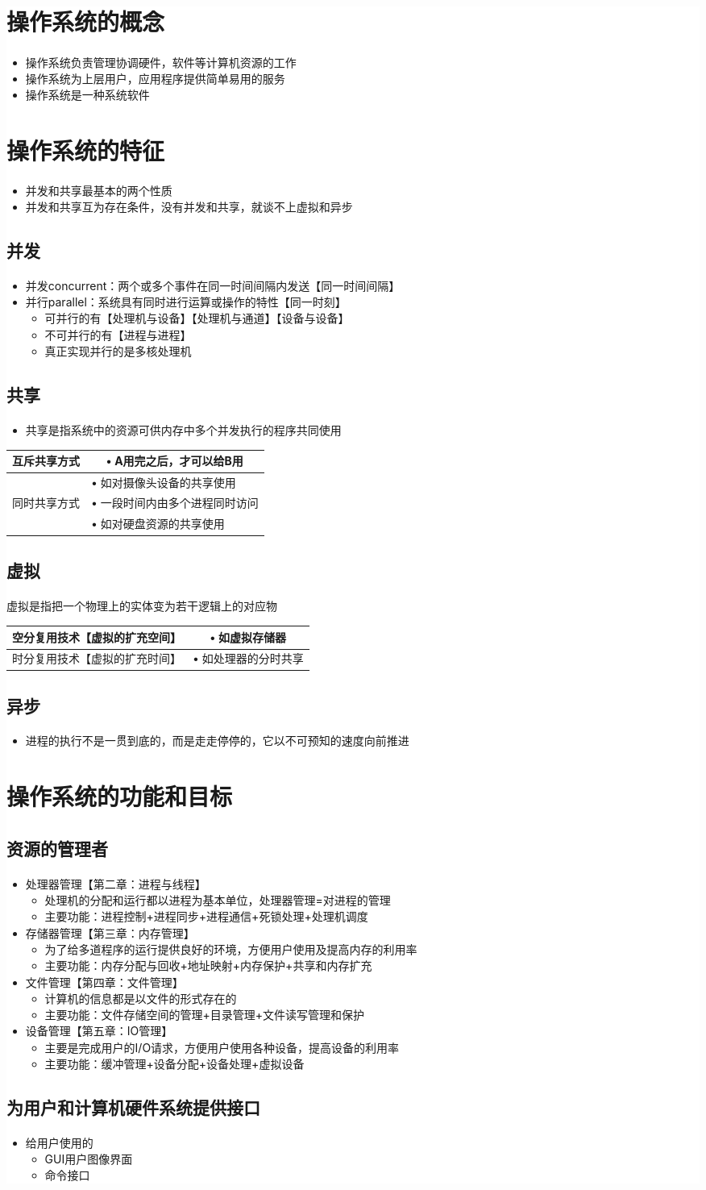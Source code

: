 # 操作系统的概念
- 操作系统负责管理协调硬件，软件等计算机资源的工作
- 操作系统为上层用户，应用程序提供简单易用的服务
- 操作系统是一种系统软件
# 操作系统的特征
- 并发和共享最基本的两个性质
- 并发和共享互为存在条件，没有并发和共享，就谈不上虚拟和异步
## 并发
- 并发concurrent：两个或多个事件在同一时间间隔内发送【同一时间间隔】
- 并行parallel：系统具有同时进行运算或操作的特性【同一时刻】
	- 可并行的有【处理机与设备】【处理机与通道】【设备与设备】
	- 不可并行的有【进程与进程】
	- 真正实现并行的是多核处理机
## 共享
- 共享是指系统中的资源可供内存中多个并发执行的程序共同使用

| 互斥共享方式 | • A用完之后，才可以给B用   |
|--------|------------------|
|        | • 如对摄像头设备的共享使用   |
| 同时共享方式 | • 一段时间内由多个进程同时访问 |
|        | • 如对硬盘资源的共享使用    |
## 虚拟
虚拟是指把一个物理上的实体变为若干逻辑上的对应物

| 空分复用技术【虚拟的扩充空间】 | • 如虚拟存储器    |
|-----------------|-------------|
| 时分复用技术【虚拟的扩充时间】 | • 如处理器的分时共享 |
## 异步
- 进程的执行不是一贯到底的，而是走走停停的，它以不可预知的速度向前推进
# 操作系统的功能和目标
## 资源的管理者
- 处理器管理【第二章：进程与线程】
	- 处理机的分配和运行都以进程为基本单位，处理器管理=对进程的管理
	- 主要功能：进程控制+进程同步+进程通信+死锁处理+处理机调度
- 存储器管理【第三章：内存管理】
	- 为了给多道程序的运行提供良好的环境，方便用户使用及提高内存的利用率
	- 主要功能：内存分配与回收+地址映射+内存保护+共享和内存扩充
- 文件管理【第四章：文件管理】
	- 计算机的信息都是以文件的形式存在的
	- 主要功能：文件存储空间的管理+目录管理+文件读写管理和保护
- 设备管理【第五章：IO管理】
	- 主要是完成用户的I/O请求，方便用户使用各种设备，提高设备的利用率
	- 主要功能：缓冲管理+设备分配+设备处理+虚拟设备
## 为用户和计算机硬件系统提供接口
- 给用户使用的
	- GUI用户图像界面
	- 命令接口
